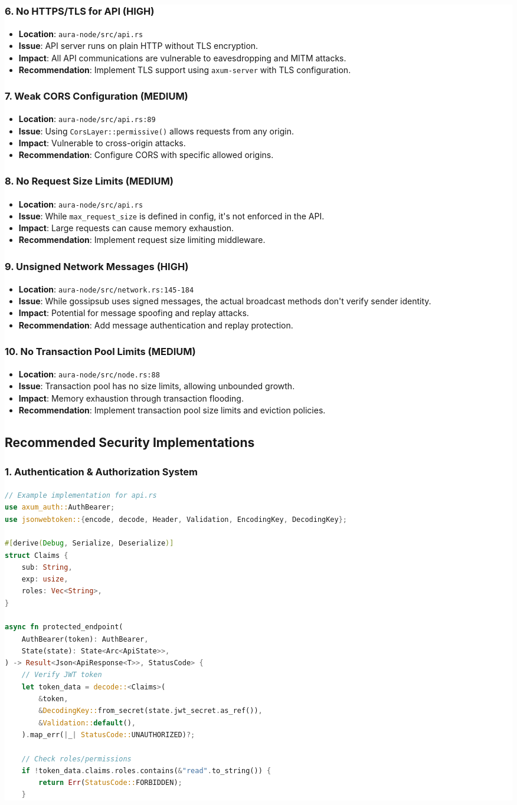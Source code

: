 ### 6. **No HTTPS/TLS for API** (HIGH)
- **Location**: `aura-node/src/api.rs`
- **Issue**: API server runs on plain HTTP without TLS encryption.
- **Impact**: All API communications are vulnerable to eavesdropping and MITM attacks.
- **Recommendation**: Implement TLS support using `axum-server` with TLS configuration.

### 7. **Weak CORS Configuration** (MEDIUM)
- **Location**: `aura-node/src/api.rs:89`
- **Issue**: Using `CorsLayer::permissive()` allows requests from any origin.
- **Impact**: Vulnerable to cross-origin attacks.
- **Recommendation**: Configure CORS with specific allowed origins.

### 8. **No Request Size Limits** (MEDIUM)
- **Location**: `aura-node/src/api.rs`
- **Issue**: While `max_request_size` is defined in config, it's not enforced in the API.
- **Impact**: Large requests can cause memory exhaustion.
- **Recommendation**: Implement request size limiting middleware.

### 9. **Unsigned Network Messages** (HIGH)
- **Location**: `aura-node/src/network.rs:145-184`
- **Issue**: While gossipsub uses signed messages, the actual broadcast methods don't verify sender identity.
- **Impact**: Potential for message spoofing and replay attacks.
- **Recommendation**: Add message authentication and replay protection.

### 10. **No Transaction Pool Limits** (MEDIUM)
- **Location**: `aura-node/src/node.rs:88`
- **Issue**: Transaction pool has no size limits, allowing unbounded growth.
- **Impact**: Memory exhaustion through transaction flooding.
- **Recommendation**: Implement transaction pool size limits and eviction policies.

## Recommended Security Implementations

### 1. Authentication & Authorization System
```rust
// Example implementation for api.rs
use axum_auth::AuthBearer;
use jsonwebtoken::{encode, decode, Header, Validation, EncodingKey, DecodingKey};

#[derive(Debug, Serialize, Deserialize)]
struct Claims {
    sub: String,
    exp: usize,
    roles: Vec<String>,
}

async fn protected_endpoint(
    AuthBearer(token): AuthBearer,
    State(state): State<Arc<ApiState>>,
) -> Result<Json<ApiResponse<T>>, StatusCode> {
    // Verify JWT token
    let token_data = decode::<Claims>(
        &token,
        &DecodingKey::from_secret(state.jwt_secret.as_ref()),
        &Validation::default(),
    ).map_err(|_| StatusCode::UNAUTHORIZED)?;
    
    // Check roles/permissions
    if !token_data.claims.roles.contains(&"read".to_string()) {
        return Err(StatusCode::FORBIDDEN);
    }
```